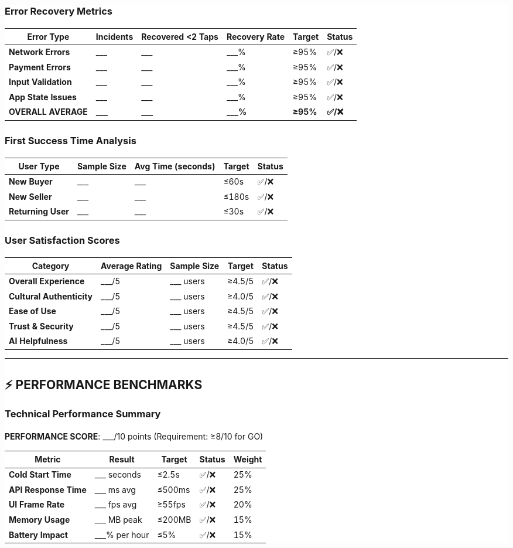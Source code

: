 ### **Error Recovery Metrics**
| Error Type | Incidents | Recovered <2 Taps | Recovery Rate | Target | Status |
|------------|-----------|-------------------|---------------|---------|---------|
| **Network Errors** | ___ | ___ | ___% | ≥95% | ✅/❌ |
| **Payment Errors** | ___ | ___ | ___% | ≥95% | ✅/❌ |
| **Input Validation** | ___ | ___ | ___% | ≥95% | ✅/❌ |
| **App State Issues** | ___ | ___ | ___% | ≥95% | ✅/❌ |
| **OVERALL AVERAGE** | **___** | **___** | **___%** | **≥95%** | **✅/❌** |

### **First Success Time Analysis**
| User Type | Sample Size | Avg Time (seconds) | Target | Status |
|-----------|-------------|-------------------|---------|---------|
| **New Buyer** | ___ | ___ | ≤60s | ✅/❌ |
| **New Seller** | ___ | ___ | ≤180s | ✅/❌ |
| **Returning User** | ___ | ___ | ≤30s | ✅/❌ |

### **User Satisfaction Scores**
| Category | Average Rating | Sample Size | Target | Status |
|----------|----------------|-------------|---------|---------|
| **Overall Experience** | ___/5 | ___ users | ≥4.5/5 | ✅/❌ |
| **Cultural Authenticity** | ___/5 | ___ users | ≥4.0/5 | ✅/❌ |
| **Ease of Use** | ___/5 | ___ users | ≥4.5/5 | ✅/❌ |
| **Trust & Security** | ___/5 | ___ users | ≥4.5/5 | ✅/❌ |
| **AI Helpfulness** | ___/5 | ___ users | ≥4.0/5 | ✅/❌ |

---

## ⚡ PERFORMANCE BENCHMARKS

### **Technical Performance Summary**
**PERFORMANCE SCORE**: ___/10 points (Requirement: ≥8/10 for GO)

| Metric | Result | Target | Status | Weight |
|--------|--------|---------|---------|---------|
| **Cold Start Time** | ___ seconds | ≤2.5s | ✅/❌ | 25% |
| **API Response Time** | ___ ms avg | ≤500ms | ✅/❌ | 25% |
| **UI Frame Rate** | ___ fps avg | ≥55fps | ✅/❌ | 20% |
| **Memory Usage** | ___ MB peak | ≤200MB | ✅/❌ | 15% |
| **Battery Impact** | ___% per hour | ≤5% | ✅/❌ | 15% |
